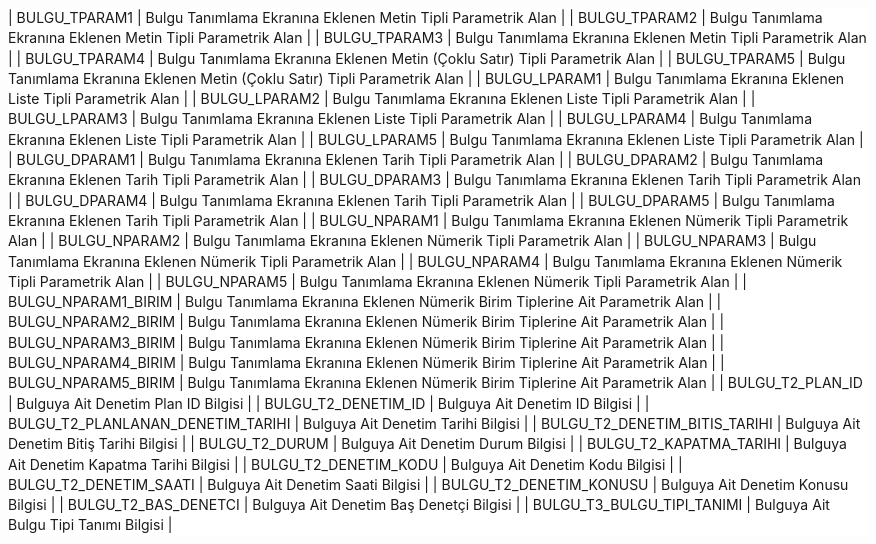 | BULGU_TPARAM1                                                                  | Bulgu Tanımlama Ekranına Eklenen Metin Tipli Parametrik Alan                  |
| BULGU_TPARAM2                                                                  | Bulgu Tanımlama Ekranına Eklenen Metin Tipli Parametrik Alan                  |
| BULGU_TPARAM3                                                                  | Bulgu Tanımlama Ekranına Eklenen Metin Tipli Parametrik Alan                  |
| BULGU_TPARAM4                                                                  | Bulgu Tanımlama Ekranına Eklenen Metin (Çoklu Satır) Tipli Parametrik Alan    |
| BULGU_TPARAM5                                                                  | Bulgu Tanımlama Ekranına Eklenen Metin (Çoklu Satır) Tipli Parametrik Alan    |
| BULGU_LPARAM1                                                                  | Bulgu Tanımlama Ekranına Eklenen Liste Tipli Parametrik Alan                  |
| BULGU_LPARAM2                                                                  | Bulgu Tanımlama Ekranına Eklenen Liste Tipli Parametrik Alan                  |
| BULGU_LPARAM3                                                                  | Bulgu Tanımlama Ekranına Eklenen Liste Tipli Parametrik Alan                  |
| BULGU_LPARAM4                                                                  | Bulgu Tanımlama Ekranına Eklenen Liste Tipli Parametrik Alan                  |
| BULGU_LPARAM5                                                                  | Bulgu Tanımlama Ekranına Eklenen Liste Tipli Parametrik Alan                  |
| BULGU_DPARAM1                                                                  | Bulgu Tanımlama Ekranına Eklenen Tarih Tipli Parametrik Alan                  |
| BULGU_DPARAM2                                                                  | Bulgu Tanımlama Ekranına Eklenen Tarih Tipli Parametrik Alan                  |
| BULGU_DPARAM3                                                                  | Bulgu Tanımlama Ekranına Eklenen Tarih Tipli Parametrik Alan                  |
| BULGU_DPARAM4                                                                  | Bulgu Tanımlama Ekranına Eklenen Tarih Tipli Parametrik Alan                  |
| BULGU_DPARAM5                                                                  | Bulgu Tanımlama Ekranına Eklenen Tarih Tipli Parametrik Alan                  |
| BULGU_NPARAM1                                                                  | Bulgu Tanımlama Ekranına Eklenen Nümerik Tipli Parametrik Alan                |
| BULGU_NPARAM2                                                                  | Bulgu Tanımlama Ekranına Eklenen Nümerik Tipli Parametrik Alan                |
| BULGU_NPARAM3                                                                  | Bulgu Tanımlama Ekranına Eklenen Nümerik Tipli Parametrik Alan                |
| BULGU_NPARAM4                                                                  | Bulgu Tanımlama Ekranına Eklenen Nümerik Tipli Parametrik Alan                |
| BULGU_NPARAM5                                                                  | Bulgu Tanımlama Ekranına Eklenen Nümerik Tipli Parametrik Alan                |
| BULGU_NPARAM1_BIRIM                                                            | Bulgu Tanımlama Ekranına Eklenen Nümerik Birim Tiplerine Ait Parametrik Alan  |
| BULGU_NPARAM2_BIRIM                                                            | Bulgu Tanımlama Ekranına Eklenen Nümerik Birim Tiplerine Ait Parametrik Alan  |
| BULGU_NPARAM3_BIRIM                                                            | Bulgu Tanımlama Ekranına Eklenen Nümerik Birim Tiplerine Ait Parametrik Alan  |
| BULGU_NPARAM4_BIRIM                                                            | Bulgu Tanımlama Ekranına Eklenen Nümerik Birim Tiplerine Ait Parametrik Alan  |
| BULGU_NPARAM5_BIRIM                                                            | Bulgu Tanımlama Ekranına Eklenen Nümerik Birim Tiplerine Ait Parametrik Alan  |
| BULGU_T2_PLAN_ID                                                               | Bulguya Ait Denetim Plan ID Bilgisi                                           |
| BULGU_T2_DENETIM_ID                                                            | Bulguya Ait Denetim ID Bilgisi                                                |
| BULGU_T2_PLANLANAN_DENETIM_TARIHI                                              | Bulguya Ait Denetim Tarihi Bilgisi                                            |
| BULGU_T2_DENETIM_BITIS_TARIHI                                                  | Bulguya Ait Denetim Bitiş Tarihi Bilgisi                                      |
| BULGU_T2_DURUM                                                                 | Bulguya Ait Denetim Durum Bilgisi                                             |
| BULGU_T2_KAPATMA_TARIHI                                                        | Bulguya Ait Denetim Kapatma Tarihi Bilgisi                                    |
| BULGU_T2_DENETIM_KODU                                                          | Bulguya Ait Denetim Kodu Bilgisi                                              |
| BULGU_T2_DENETIM_SAATI                                                         | Bulguya Ait Denetim Saati Bilgisi                                             |
| BULGU_T2_DENETIM_KONUSU                                                        | Bulguya Ait Denetim Konusu Bilgisi                                            |
| BULGU_T2_BAS_DENETCI                                                           | Bulguya Ait Denetim Baş Denetçi Bilgisi                                       |
| BULGU_T3_BULGU_TIPI_TANIMI                                                     | Bulguya Ait Bulgu Tipi Tanımı Bilgisi                                         |